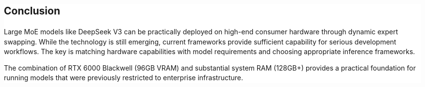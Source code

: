 ## Conclusion

Large MoE models like DeepSeek V3 can be practically deployed on high-end consumer hardware through dynamic expert swapping. While the technology is still emerging, current frameworks provide sufficient capability for serious development workflows. The key is matching hardware capabilities with model requirements and choosing appropriate inference frameworks.

The combination of RTX 6000 Blackwell (96GB VRAM) and substantial system RAM (128GB+) provides a practical foundation for running models that were previously restricted to enterprise infrastructure.
